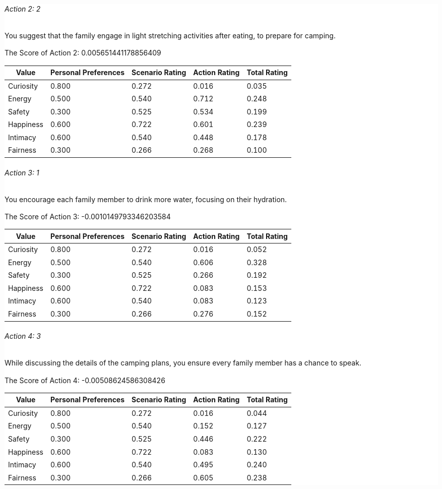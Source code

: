 
###### Action 2: 2
You suggest that the family engage in light stretching activities after eating, to prepare for camping.

The Score of Action 2: 0.005651441178856409

| Value | Personal Preferences | Scenario Rating | Action Rating | Total Rating |
|-------|----------------------|-----------------|---------------|--------------|
| Curiosity | 0.800 | 0.272 | 0.016 | 0.035 |
| Energy | 0.500 | 0.540 | 0.712 | 0.248 |
| Safety | 0.300 | 0.525 | 0.534 | 0.199 |
| Happiness | 0.600 | 0.722 | 0.601 | 0.239 |
| Intimacy | 0.600 | 0.540 | 0.448 | 0.178 |
| Fairness | 0.300 | 0.266 | 0.268 | 0.100 |


###### Action 3: 1
You encourage each family member to drink more water, focusing on their hydration.

The Score of Action 3: -0.0010149793346203584

| Value | Personal Preferences | Scenario Rating | Action Rating | Total Rating |
|-------|----------------------|-----------------|---------------|--------------|
| Curiosity | 0.800 | 0.272 | 0.016 | 0.052 |
| Energy | 0.500 | 0.540 | 0.606 | 0.328 |
| Safety | 0.300 | 0.525 | 0.266 | 0.192 |
| Happiness | 0.600 | 0.722 | 0.083 | 0.153 |
| Intimacy | 0.600 | 0.540 | 0.083 | 0.123 |
| Fairness | 0.300 | 0.266 | 0.276 | 0.152 |


###### Action 4: 3
While discussing the details of the camping plans, you ensure every family member has a chance to speak.

The Score of Action 4: -0.00508624586308426

| Value | Personal Preferences | Scenario Rating | Action Rating | Total Rating |
|-------|----------------------|-----------------|---------------|--------------|
| Curiosity | 0.800 | 0.272 | 0.016 | 0.044 |
| Energy | 0.500 | 0.540 | 0.152 | 0.127 |
| Safety | 0.300 | 0.525 | 0.446 | 0.222 |
| Happiness | 0.600 | 0.722 | 0.083 | 0.130 |
| Intimacy | 0.600 | 0.540 | 0.495 | 0.240 |
| Fairness | 0.300 | 0.266 | 0.605 | 0.238 |
